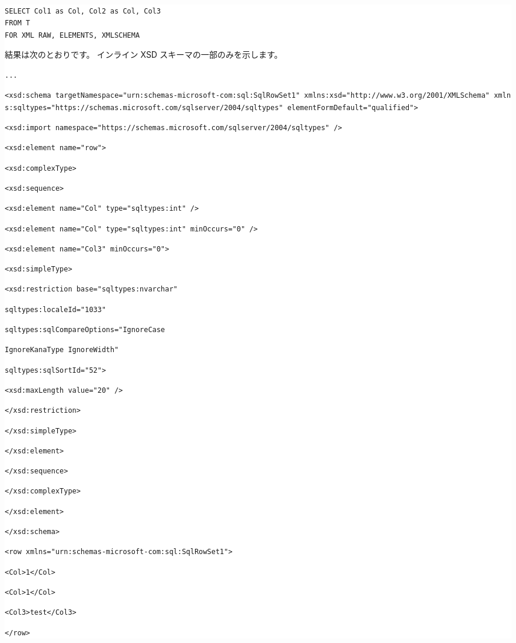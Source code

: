 ```  
SELECT Col1 as Col, Col2 as Col, Col3  
FROM T  
FOR XML RAW, ELEMENTS, XMLSCHEMA  
```  
  
 結果は次のとおりです。 インライン XSD スキーマの一部のみを示します。  
  
 `...`  
  
 `<xsd:schema targetNamespace="urn:schemas-microsoft-com:sql:SqlRowSet1" xmlns:xsd="http://www.w3.org/2001/XMLSchema" xmlns:sqltypes="https://schemas.microsoft.com/sqlserver/2004/sqltypes" elementFormDefault="qualified">`  
  
 `<xsd:import namespace="https://schemas.microsoft.com/sqlserver/2004/sqltypes" />`  
  
 `<xsd:element name="row">`  
  
 `<xsd:complexType>`  
  
 `<xsd:sequence>`  
  
 `<xsd:element name="Col" type="sqltypes:int" />`  
  
 `<xsd:element name="Col" type="sqltypes:int" minOccurs="0" />`  
  
 `<xsd:element name="Col3" minOccurs="0">`  
  
 `<xsd:simpleType>`  
  
 `<xsd:restriction base="sqltypes:nvarchar"`  
  
 `sqltypes:localeId="1033"`  
  
 `sqltypes:sqlCompareOptions="IgnoreCase`  
  
 `IgnoreKanaType IgnoreWidth"`  
  
 `sqltypes:sqlSortId="52">`  
  
 `<xsd:maxLength value="20" />`  
  
 `</xsd:restriction>`  
  
 `</xsd:simpleType>`  
  
 `</xsd:element>`  
  
 `</xsd:sequence>`  
  
 `</xsd:complexType>`  
  
 `</xsd:element>`  
  
 `</xsd:schema>`  
  
 `<row xmlns="urn:schemas-microsoft-com:sql:SqlRowSet1">`  
  
 `<Col>1</Col>`  
  
 `<Col>1</Col>`  
  
 `<Col3>test</Col3>`  
  
 `</row>`  
  